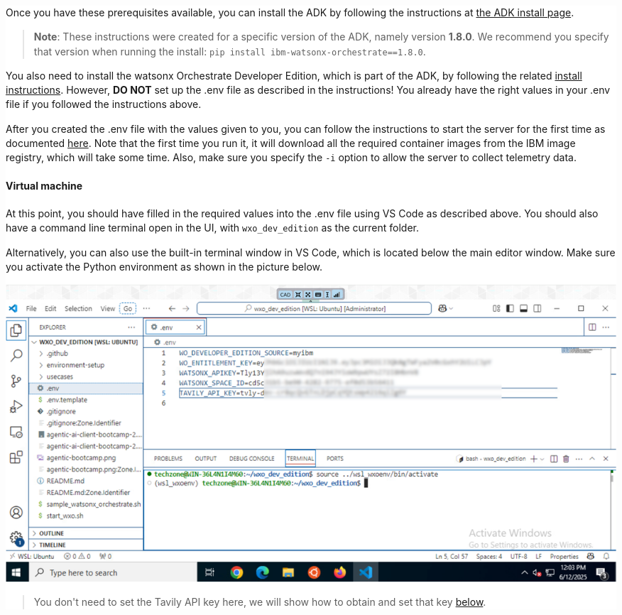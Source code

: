 Once you have these prerequisites available, you can install the ADK by following the instructions at [the ADK install page](https://developer.watson-orchestrate.ibm.com/getting_started/installing).

> **Note**: These instructions were created for a specific version of the ADK, namely version **1.8.0**. We recommend you specify that version when running the install: `pip install ibm-watsonx-orchestrate==1.8.0`.

You also need to install the watsonx Orchestrate Developer Edition, which is part of the ADK, by following the related [install instructions](https://developer.watson-orchestrate.ibm.com/getting_started/wxOde_setup). However, **DO NOT** set up the .env file as described in the instructions! You already have the right values in your .env file if you followed the instructions above.

After you created the .env file with the values given to you, you can follow the instructions to start the server for the first time as documented [here](https://developer.watson-orchestrate.ibm.com/getting_started/wxOde_setup#installing-the-watsonx-orchestrate-developer-edition-with-adk). Note that the first time you run it, it will download all the required container images from the IBM image registry, which will take some time. Also, make sure you specify the `-i` option to allow the server to collect telemetry data.

#### Virtual machine

At this point, you should have filled in the required values into the .env file using VS Code as described above. You should also have a command line terminal open in the UI, with `wxo_dev_edition` as the current folder.

Alternatively, you can also use the built-in terminal window in VS Code, which is located below the main editor window. Make sure you activate the Python environment as shown in the picture below.

![alt text](assets/image34.png)

> You don't need to set the Tavily API key here, we will show how to obtain and set that key [below](#tavily).
